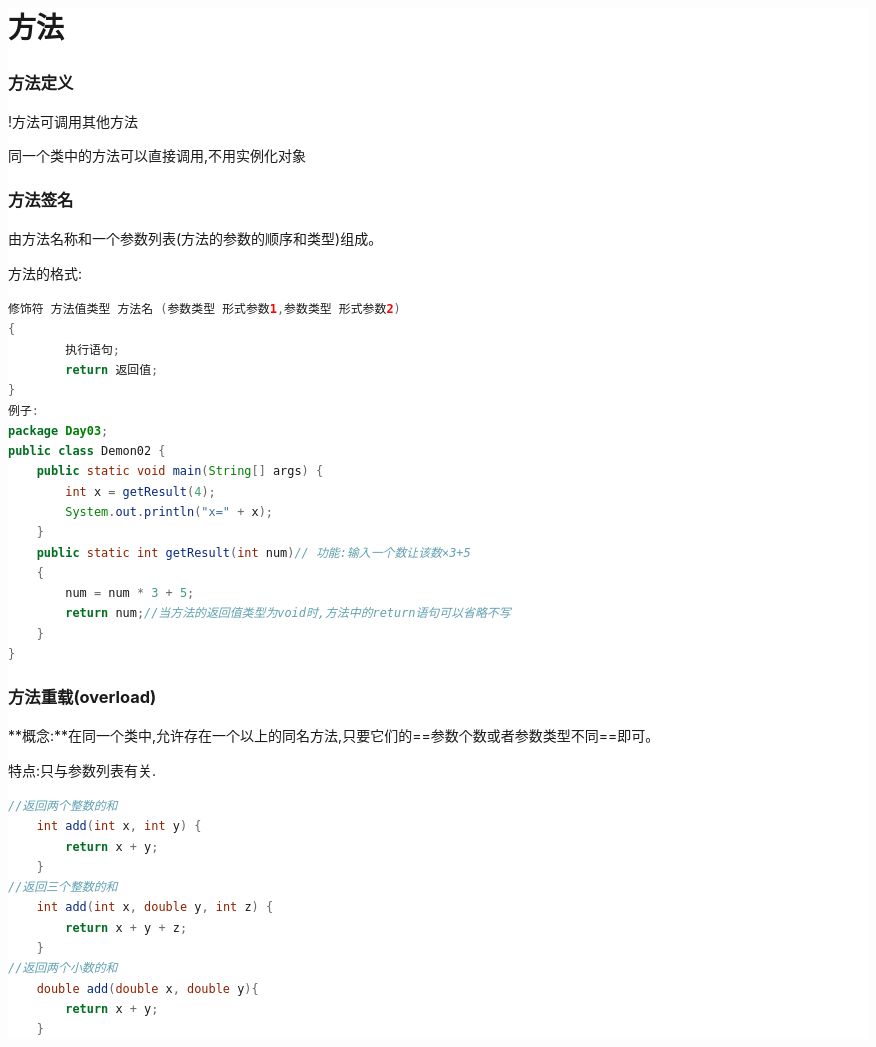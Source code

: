 # 方法

### 方法定义

!方法可调用其他方法

同一个类中的方法可以直接调用,不用实例化对象

### **方法签名**

由方法名称和一个参数列表(方法的参数的顺序和类型)组成。

方法的格式:

```java
修饰符 方法值类型 方法名 (参数类型 形式参数1,参数类型 形式参数2)
{
		执行语句;
		return 返回值;
}
例子:
package Day03;
public class Demon02 {
	public static void main(String[] args) {
		int x = getResult(4);
		System.out.println("x=" + x);
	}
	public static int getResult(int num)// 功能:输入一个数让该数×3+5
	{
		num = num * 3 + 5;
		return num;//当方法的返回值类型为void时,方法中的return语句可以省略不写
	}
}
```

### 方法重载(overload)

**概念:**在同一个类中,允许存在一个以上的同名方法,只要它们的==参数个数或者参数类型不同==即可。

特点:只与参数列表有关.

```java
//返回两个整数的和
	int add(int x, int y) {
		return x + y;
    }
//返回三个整数的和
	int add(int x, double y, int z) {
		return x + y + z;
	}
//返回两个小数的和
	double add(double x, double y){
        return x + y;
    }
```
